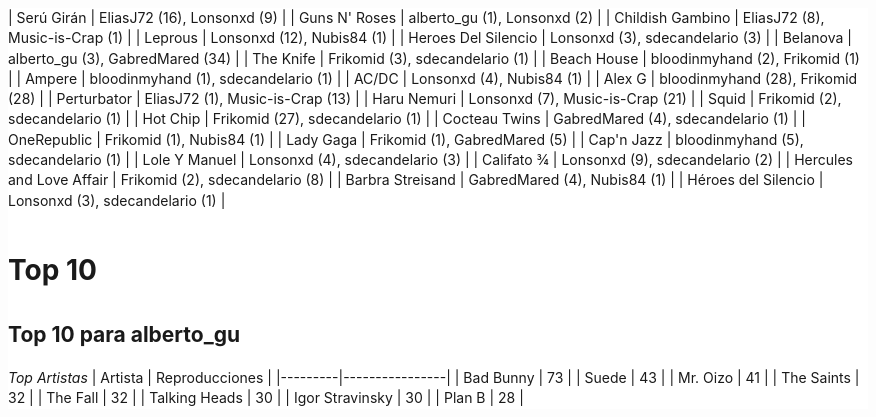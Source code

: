 | Serú Girán | EliasJ72 (16), Lonsonxd (9) |
| Guns N' Roses | alberto_gu (1), Lonsonxd (2) |
| Childish Gambino | EliasJ72 (8), Music-is-Crap (1) |
| Leprous | Lonsonxd (12), Nubis84 (1) |
| Heroes Del Silencio | Lonsonxd (3), sdecandelario (3) |
| Belanova | alberto_gu (3), GabredMared (34) |
| The Knife | Frikomid (3), sdecandelario (1) |
| Beach House | bloodinmyhand (2), Frikomid (1) |
| Ampere | bloodinmyhand (1), sdecandelario (1) |
| AC/DC | Lonsonxd (4), Nubis84 (1) |
| Alex G | bloodinmyhand (28), Frikomid (28) |
| Perturbator | EliasJ72 (1), Music-is-Crap (13) |
| Haru Nemuri | Lonsonxd (7), Music-is-Crap (21) |
| Squid | Frikomid (2), sdecandelario (1) |
| Hot Chip | Frikomid (27), sdecandelario (1) |
| Cocteau Twins | GabredMared (4), sdecandelario (1) |
| OneRepublic | Frikomid (1), Nubis84 (1) |
| Lady Gaga | Frikomid (1), GabredMared (5) |
| Cap'n Jazz | bloodinmyhand (5), sdecandelario (1) |
| Lole Y Manuel | Lonsonxd (4), sdecandelario (3) |
| Califato ¾ | Lonsonxd (9), sdecandelario (2) |
| Hercules and Love Affair | Frikomid (2), sdecandelario (8) |
| Barbra Streisand | GabredMared (4), Nubis84 (1) |
| Héroes del Silencio | Lonsonxd (3), sdecandelario (1) |
# Top 10
## Top 10 para alberto_gu

*Top Artistas*
| Artista | Reproducciones |
|---------|----------------|
| Bad Bunny | 73 |
| Suede | 43 |
| Mr. Oizo | 41 |
| The Saints | 32 |
| The Fall | 32 |
| Talking Heads | 30 |
| Igor Stravinsky | 30 |
| Plan B | 28 |